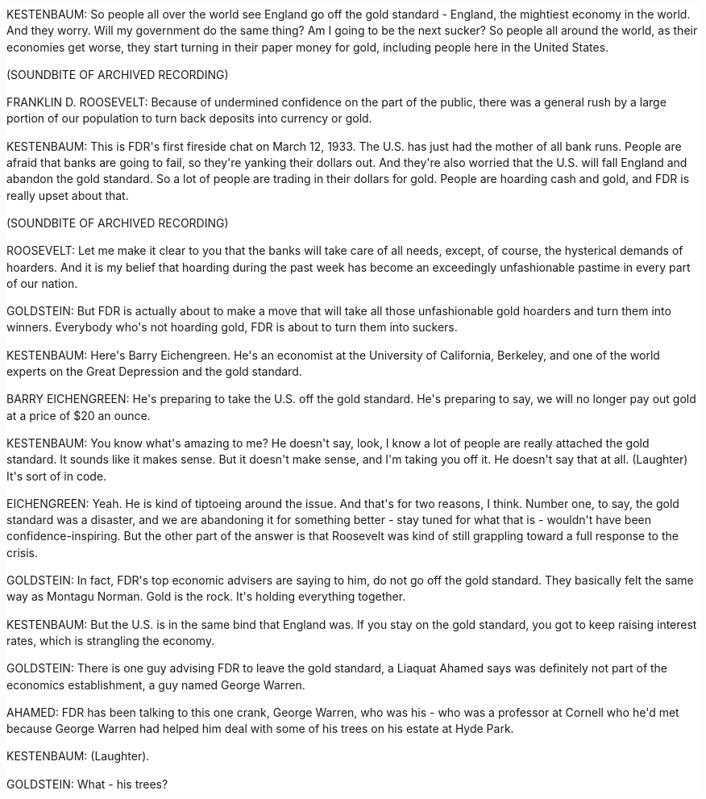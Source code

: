 KESTENBAUM: So people all over the world see England go off the gold standard - England, the mightiest economy in the world. And they worry. Will my government do the same thing? Am I going to be the next sucker? So people all around the world, as their economies get worse, they start turning in their paper money for gold, including people here in the United States.

(SOUNDBITE OF ARCHIVED RECORDING)

FRANKLIN D. ROOSEVELT: Because of undermined confidence on the part of the public, there was a general rush by a large portion of our population to turn back deposits into currency or gold.

KESTENBAUM: This is FDR's first fireside chat on March 12, 1933. The U.S. has just had the mother of all bank runs. People are afraid that banks are going to fail, so they're yanking their dollars out. And they're also worried that the U.S. will fall England and abandon the gold standard. So a lot of people are trading in their dollars for gold. People are hoarding cash and gold, and FDR is really upset about that.

(SOUNDBITE OF ARCHIVED RECORDING)

ROOSEVELT: Let me make it clear to you that the banks will take care of all needs, except, of course, the hysterical demands of hoarders. And it is my belief that hoarding during the past week has become an exceedingly unfashionable pastime in every part of our nation.

GOLDSTEIN: But FDR is actually about to make a move that will take all those unfashionable gold hoarders and turn them into winners. Everybody who's not hoarding gold, FDR is about to turn them into suckers.

KESTENBAUM: Here's Barry Eichengreen. He's an economist at the University of California, Berkeley, and one of the world experts on the Great Depression and the gold standard.

BARRY EICHENGREEN: He's preparing to take the U.S. off the gold standard. He's preparing to say, we will no longer pay out gold at a price of $20 an ounce.

KESTENBAUM: You know what's amazing to me? He doesn't say, look, I know a lot of people are really attached the gold standard. It sounds like it makes sense. But it doesn't make sense, and I'm taking you off it. He doesn't say that at all. (Laughter) It's sort of in code.

EICHENGREEN: Yeah. He is kind of tiptoeing around the issue. And that's for two reasons, I think. Number one, to say, the gold standard was a disaster, and we are abandoning it for something better - stay tuned for what that is - wouldn't have been confidence-inspiring. But the other part of the answer is that Roosevelt was kind of still grappling toward a full response to the crisis.

GOLDSTEIN: In fact, FDR's top economic advisers are saying to him, do not go off the gold standard. They basically felt the same way as Montagu Norman. Gold is the rock. It's holding everything together.

KESTENBAUM: But the U.S. is in the same bind that England was. If you stay on the gold standard, you got to keep raising interest rates, which is strangling the economy.

GOLDSTEIN: There is one guy advising FDR to leave the gold standard, a Liaquat Ahamed says was definitely not part of the economics establishment, a guy named George Warren.

AHAMED: FDR has been talking to this one crank, George Warren, who was his - who was a professor at Cornell who he'd met because George Warren had helped him deal with some of his trees on his estate at Hyde Park.

KESTENBAUM: (Laughter).

GOLDSTEIN: What - his trees?
